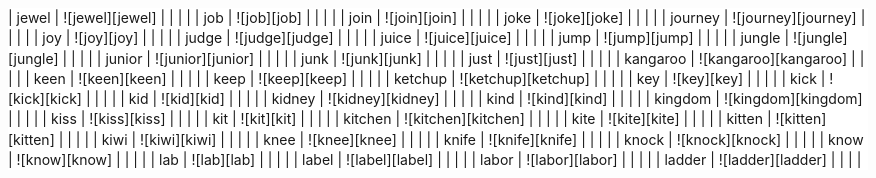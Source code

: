 | jewel | ![jewel][jewel] |  |  |  |
| job | ![job][job] |  |  |  |
| join | ![join][join] |  |  |  |
| joke | ![joke][joke] |  |  |  |
| journey | ![journey][journey] |  |  |  |
| joy | ![joy][joy] |  |  |  |
| judge | ![judge][judge] |  |  |  |
| juice | ![juice][juice] |  |  |  |
| jump | ![jump][jump] |  |  |  |
| jungle | ![jungle][jungle] |  |  |  |
| junior | ![junior][junior] |  |  |  |
| junk | ![junk][junk] |  |  |  |
| just | ![just][just] |  |  |  |
| kangaroo | ![kangaroo][kangaroo] |  |  |  |
| keen | ![keen][keen] |  |  |  |
| keep | ![keep][keep] |  |  |  |
| ketchup | ![ketchup][ketchup] |  |  |  |
| key | ![key][key] |  |  |  |
| kick | ![kick][kick] |  |  |  |
| kid | ![kid][kid] |  |  |  |
| kidney | ![kidney][kidney] |  |  |  |
| kind | ![kind][kind] |  |  |  |
| kingdom | ![kingdom][kingdom] |  |  |  |
| kiss | ![kiss][kiss] |  |  |  |
| kit | ![kit][kit] |  |  |  |
| kitchen | ![kitchen][kitchen] |  |  |  |
| kite | ![kite][kite] |  |  |  |
| kitten | ![kitten][kitten] |  |  |  |
| kiwi | ![kiwi][kiwi] |  |  |  |
| knee | ![knee][knee] |  |  |  |
| knife | ![knife][knife] |  |  |  |
| knock | ![knock][knock] |  |  |  |
| know | ![know][know] |  |  |  |
| lab | ![lab][lab] |  |  |  |
| label | ![label][label] |  |  |  |
| labor | ![labor][labor] |  |  |  |
| ladder | ![ladder][ladder] |  |  |  |